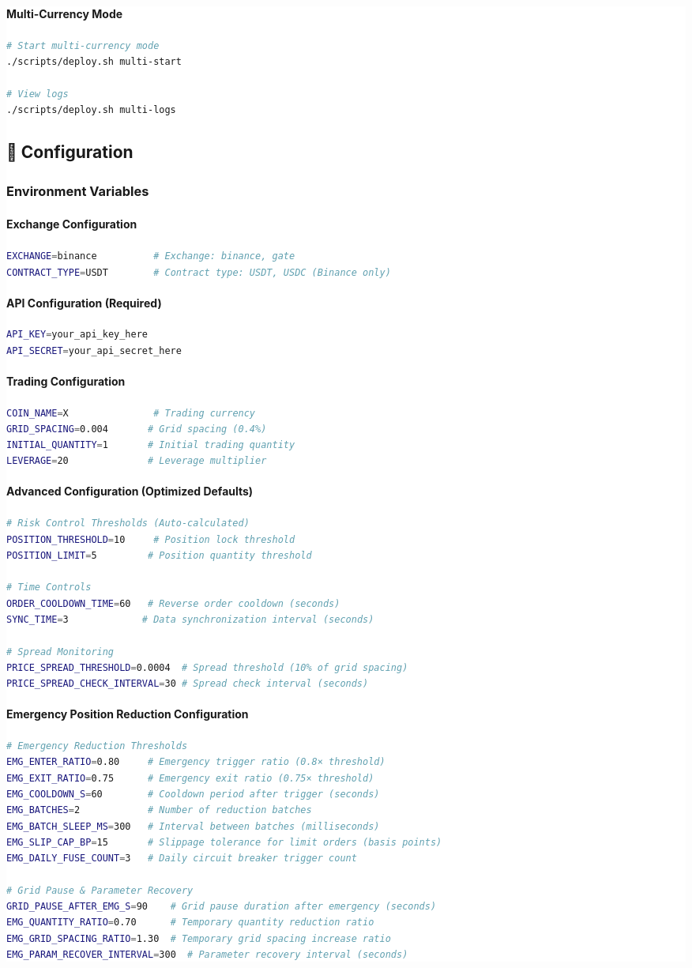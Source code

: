 #### Multi-Currency Mode
```bash
# Start multi-currency mode
./scripts/deploy.sh multi-start

# View logs
./scripts/deploy.sh multi-logs
```

## 🔧 Configuration

### Environment Variables

#### Exchange Configuration
```bash
EXCHANGE=binance          # Exchange: binance, gate
CONTRACT_TYPE=USDT        # Contract type: USDT, USDC (Binance only)
```

#### API Configuration (Required)
```bash
API_KEY=your_api_key_here
API_SECRET=your_api_secret_here
```

#### Trading Configuration
```bash
COIN_NAME=X               # Trading currency
GRID_SPACING=0.004       # Grid spacing (0.4%)
INITIAL_QUANTITY=1       # Initial trading quantity
LEVERAGE=20              # Leverage multiplier
```

#### Advanced Configuration (Optimized Defaults)
```bash
# Risk Control Thresholds (Auto-calculated)
POSITION_THRESHOLD=10     # Position lock threshold
POSITION_LIMIT=5         # Position quantity threshold

# Time Controls
ORDER_COOLDOWN_TIME=60   # Reverse order cooldown (seconds)
SYNC_TIME=3             # Data synchronization interval (seconds)

# Spread Monitoring
PRICE_SPREAD_THRESHOLD=0.0004  # Spread threshold (10% of grid spacing)
PRICE_SPREAD_CHECK_INTERVAL=30 # Spread check interval (seconds)
```

#### Emergency Position Reduction Configuration
```bash
# Emergency Reduction Thresholds
EMG_ENTER_RATIO=0.80     # Emergency trigger ratio (0.8× threshold)
EMG_EXIT_RATIO=0.75      # Emergency exit ratio (0.75× threshold)
EMG_COOLDOWN_S=60        # Cooldown period after trigger (seconds)
EMG_BATCHES=2            # Number of reduction batches
EMG_BATCH_SLEEP_MS=300   # Interval between batches (milliseconds)
EMG_SLIP_CAP_BP=15       # Slippage tolerance for limit orders (basis points)
EMG_DAILY_FUSE_COUNT=3   # Daily circuit breaker trigger count

# Grid Pause & Parameter Recovery
GRID_PAUSE_AFTER_EMG_S=90    # Grid pause duration after emergency (seconds)
EMG_QUANTITY_RATIO=0.70      # Temporary quantity reduction ratio
EMG_GRID_SPACING_RATIO=1.30  # Temporary grid spacing increase ratio
EMG_PARAM_RECOVER_INTERVAL=300  # Parameter recovery interval (seconds)
```